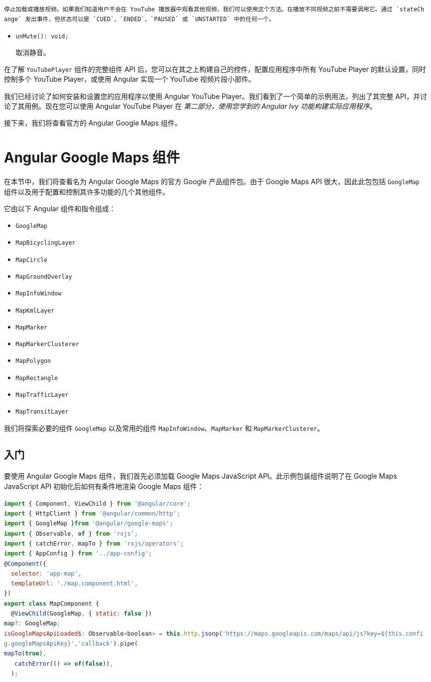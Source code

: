     停止加载或播放视频。如果我们知道用户不会在 YouTube 播放器中观看其他视频，我们可以使用这个方法。在播放不同视频之前不需要调用它。通过 `stateChange` 发出事件，但状态可以是 `CUED`、`ENDED`、`PAUSED` 或 `UNSTARTED` 中的任何一个。

+   `unMute(): void;`

    取消静音。

在了解 `YouTubePlayer` 组件的完整组件 API 后，您可以在其之上构建自己的控件，配置应用程序中所有 YouTube Player 的默认设置，同时控制多个 YouTube Player，或使用 Angular 实现一个 YouTube 视频片段小部件。

我们已经讨论了如何安装和设置您的应用程序以使用 Angular YouTube Player。我们看到了一个简单的示例用法，列出了其完整 API，并讨论了其用例。现在您可以使用 Angular YouTube Player 在 *第二部分，使用您学到的 Angular Ivy 功能构建实际应用程序*。

接下来，我们将查看官方的 Angular Google Maps 组件。

# Angular Google Maps 组件

在本节中，我们将查看名为 Angular Google Maps 的官方 Google 产品组件包。由于 Google Maps API 很大，因此此包包括 `GoogleMap` 组件以及用于配置和控制其许多功能的几个其他组件。

它由以下 Angular 组件和指令组成：

+   `GoogleMap`

+   `MapBicyclingLayer`

+   `MapCircle`

+   `MapGroundOverlay`

+   `MapInfoWindow`

+   `MapKmlLayer`

+   `MapMarker`

+   `MapMarkerClusterer`

+   `MapPolygon`

+   `MapRectangle`

+   `MapTrafficLayer`

+   `MapTransitLayer`

我们将探索必要的组件 `GoogleMap` 以及常用的组件 `MapInfoWindow`、`MapMarker` 和 `MapMarkerClusterer`。

## 入门

要使用 Angular Google Maps 组件，我们首先必须加载 Google Maps JavaScript API。此示例包装组件说明了在 Google Maps JavaScript API 初始化后如何有条件地渲染 Google Maps 组件：

```js
import { Component, ViewChild } from '@angular/core';
import { HttpClient } from '@angular/common/http';
import { GoogleMap }from '@angular/google-maps';
import { Observable, of } from 'rxjs';
import { catchError, mapTo } from 'rxjs/operators';
import { AppConfig } from '../app-config';
@Component({
  selector: 'app-map',
  templateUrl: './map.component.html',
})
export class MapComponent {
  @ViewChild(GoogleMap, { static: false })
map?: GoogleMap;
isGoogleMapsApiLoaded$: Observable<boolean> = this.http.jsonp('https://maps.googleapis.com/maps/api/js?key=${this.config.googleMapsApiKey}','callback').pipe(
mapTo(true),
   catchError(() => of(false)),
  );
```